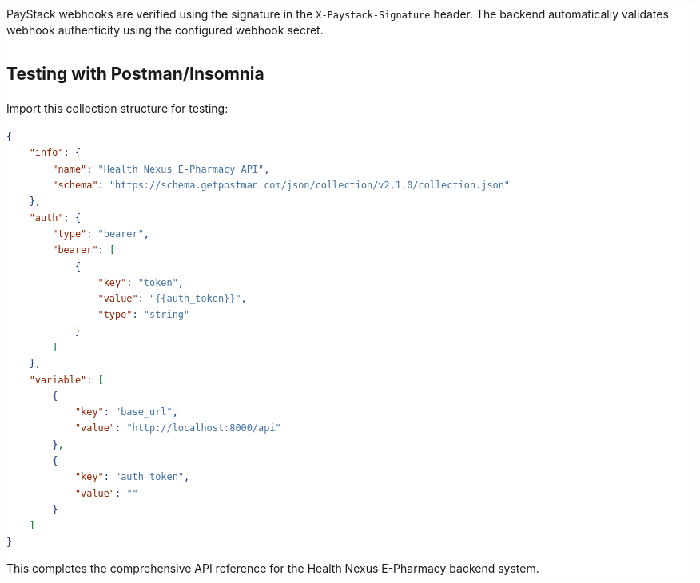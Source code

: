 PayStack webhooks are verified using the signature in the `X-Paystack-Signature` header. The backend automatically validates webhook authenticity using the configured webhook secret.

## Testing with Postman/Insomnia

Import this collection structure for testing:

```json
{
    "info": {
        "name": "Health Nexus E-Pharmacy API",
        "schema": "https://schema.getpostman.com/json/collection/v2.1.0/collection.json"
    },
    "auth": {
        "type": "bearer",
        "bearer": [
            {
                "key": "token",
                "value": "{{auth_token}}",
                "type": "string"
            }
        ]
    },
    "variable": [
        {
            "key": "base_url",
            "value": "http://localhost:8000/api"
        },
        {
            "key": "auth_token",
            "value": ""
        }
    ]
}
```

This completes the comprehensive API reference for the Health Nexus E-Pharmacy backend system.
